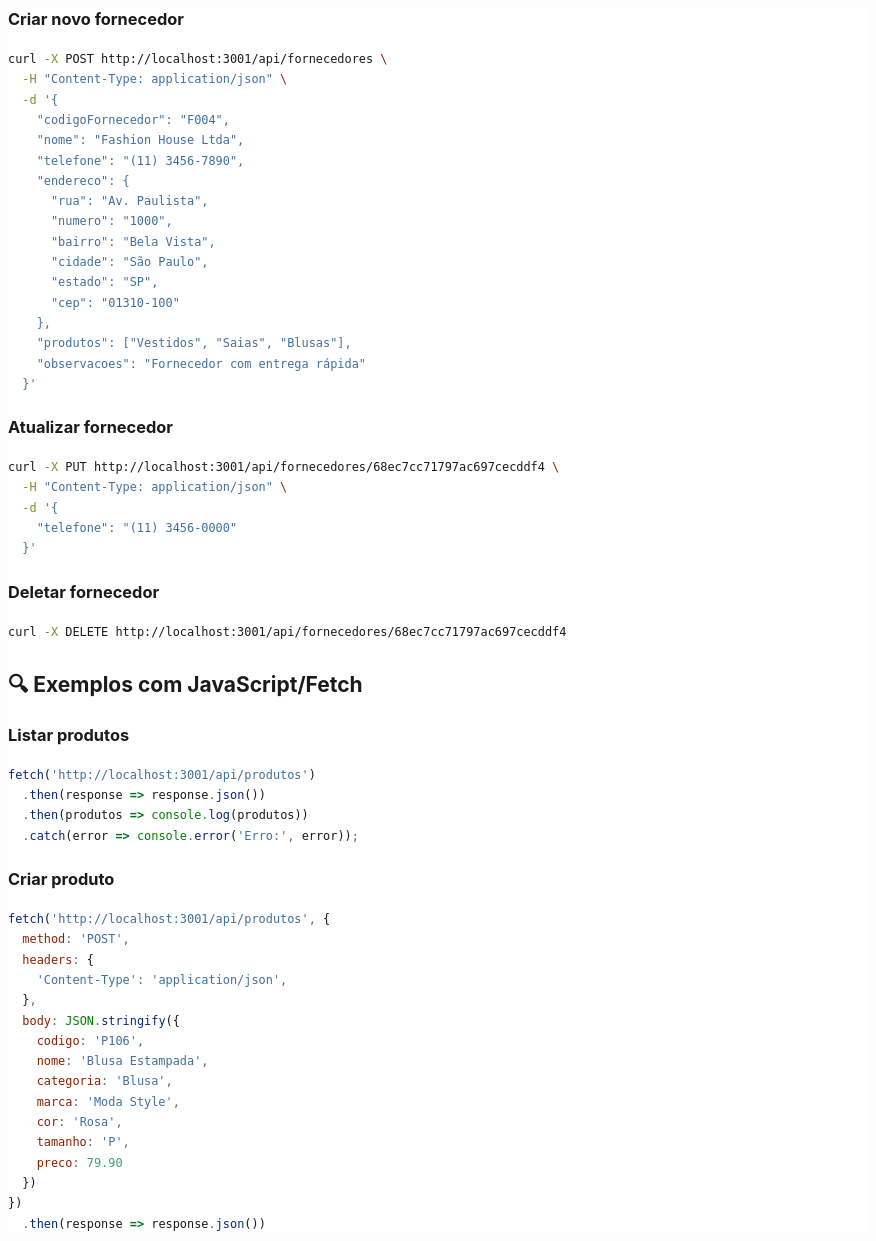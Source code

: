 ### Criar novo fornecedor
```bash
curl -X POST http://localhost:3001/api/fornecedores \
  -H "Content-Type: application/json" \
  -d '{
    "codigoFornecedor": "F004",
    "nome": "Fashion House Ltda",
    "telefone": "(11) 3456-7890",
    "endereco": {
      "rua": "Av. Paulista",
      "numero": "1000",
      "bairro": "Bela Vista",
      "cidade": "São Paulo",
      "estado": "SP",
      "cep": "01310-100"
    },
    "produtos": ["Vestidos", "Saias", "Blusas"],
    "observacoes": "Fornecedor com entrega rápida"
  }'
```

### Atualizar fornecedor
```bash
curl -X PUT http://localhost:3001/api/fornecedores/68ec7cc71797ac697cecddf4 \
  -H "Content-Type: application/json" \
  -d '{
    "telefone": "(11) 3456-0000"
  }'
```

### Deletar fornecedor
```bash
curl -X DELETE http://localhost:3001/api/fornecedores/68ec7cc71797ac697cecddf4
```

## 🔍 Exemplos com JavaScript/Fetch

### Listar produtos
```javascript
fetch('http://localhost:3001/api/produtos')
  .then(response => response.json())
  .then(produtos => console.log(produtos))
  .catch(error => console.error('Erro:', error));
```

### Criar produto
```javascript
fetch('http://localhost:3001/api/produtos', {
  method: 'POST',
  headers: {
    'Content-Type': 'application/json',
  },
  body: JSON.stringify({
    codigo: 'P106',
    nome: 'Blusa Estampada',
    categoria: 'Blusa',
    marca: 'Moda Style',
    cor: 'Rosa',
    tamanho: 'P',
    preco: 79.90
  })
})
  .then(response => response.json())
```